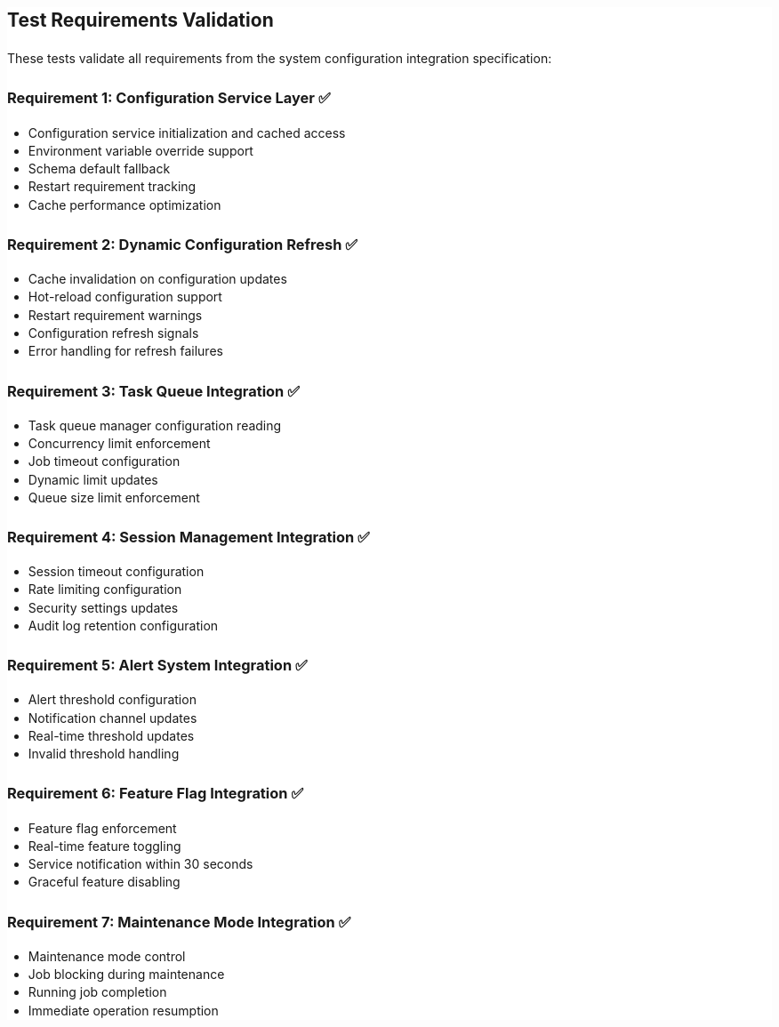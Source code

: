 ## Test Requirements Validation

These tests validate all requirements from the system configuration integration specification:

### Requirement 1: Configuration Service Layer ✅
- Configuration service initialization and cached access
- Environment variable override support
- Schema default fallback
- Restart requirement tracking
- Cache performance optimization

### Requirement 2: Dynamic Configuration Refresh ✅
- Cache invalidation on configuration updates
- Hot-reload configuration support
- Restart requirement warnings
- Configuration refresh signals
- Error handling for refresh failures

### Requirement 3: Task Queue Integration ✅
- Task queue manager configuration reading
- Concurrency limit enforcement
- Job timeout configuration
- Dynamic limit updates
- Queue size limit enforcement

### Requirement 4: Session Management Integration ✅
- Session timeout configuration
- Rate limiting configuration
- Security settings updates
- Audit log retention configuration

### Requirement 5: Alert System Integration ✅
- Alert threshold configuration
- Notification channel updates
- Real-time threshold updates
- Invalid threshold handling

### Requirement 6: Feature Flag Integration ✅
- Feature flag enforcement
- Real-time feature toggling
- Service notification within 30 seconds
- Graceful feature disabling

### Requirement 7: Maintenance Mode Integration ✅
- Maintenance mode control
- Job blocking during maintenance
- Running job completion
- Immediate operation resumption
